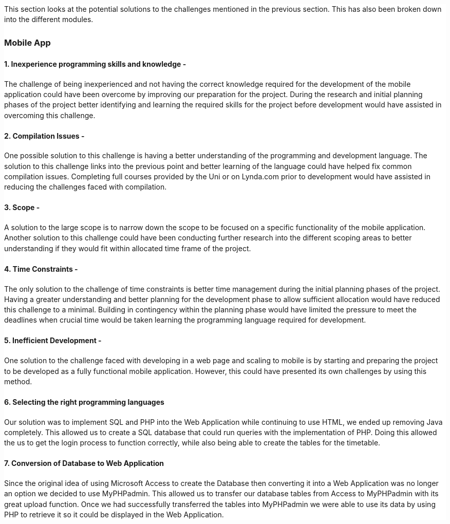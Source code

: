 This section looks at the potential solutions to the challenges mentioned in the previous section. This has also been broken down into the different modules.

### Mobile App 

#### 1. Inexperience programming skills and knowledge - 

The challenge of being inexperienced and not having the correct knowledge required for the development of the mobile application could have been overcome by improving our preparation for the project. During the research and initial planning phases of the project better identifying and learning the required skills for the project before development would have assisted in overcoming this challenge.

#### 2. Compilation Issues - 

One possible solution to this challenge is having a better understanding of the programming and development language. The solution to this challenge links into the previous point and better learning of the language could have helped fix common compilation issues. Completing full courses provided by the Uni or on Lynda.com prior to development would have assisted in reducing the challenges faced with compilation.

#### 3. Scope - 

A solution to the large scope is to narrow down the scope to be focused on a specific functionality of the mobile application. Another solution to this challenge could have been conducting further research into the different scoping areas to better understanding if they would fit within allocated time frame of the project.

#### 4. Time Constraints - 

The only solution to the challenge of time constraints is better time management during the initial planning phases of the project. Having a greater understanding and better planning for the development phase to allow sufficient allocation would have reduced this challenge to a minimal. Building in contingency within the planning phase would have limited the pressure to meet the deadlines when crucial time would be taken learning the programming language required for development.

#### 5. Inefficient Development - 

One solution to the challenge faced with developing in a web page and scaling to mobile is by starting and preparing the project to be developed as a fully functional mobile application. However, this could have presented its own challenges by using this method.

#### 6. Selecting the right programming languages 

Our solution was to implement SQL and PHP into the Web Application while continuing to use HTML, we ended up removing Java completely. This allowed us to create a SQL database that could run queries with the implementation of PHP. Doing this allowed the us to get the login process to function correctly, while also being able to create the tables for the timetable.

#### 7. Conversion of Database to Web Application 

Since the original idea of using Microsoft Access to create the Database then converting it into a Web Application was no longer an option we decided to use MyPHPadmin. This allowed us to transfer our database tables from Access to MyPHPadmin with its great upload function. Once we had successfully transferred the tables into MyPHPadmin we were able to use its data by using PHP to retrieve it so it could be displayed in the Web Application.
